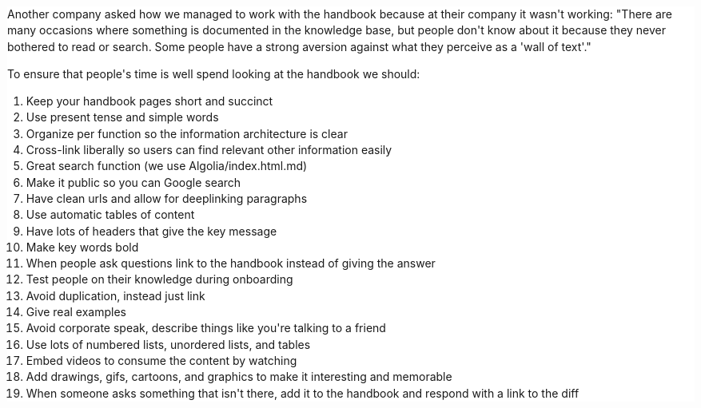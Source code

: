 Another company asked how we managed to work with the handbook because at their company it wasn't working: "There are many occasions where something is documented in the knowledge base, but people don't know about it because they never bothered to read or search. Some people have a strong aversion against what they perceive as a 'wall of text'."

To ensure that people's time is well spend looking at the handbook we should:

1. Keep your handbook pages short and succinct
1. Use present tense and simple words
1. Organize per function so the information architecture is clear
1. Cross-link liberally so users can find relevant other information easily
1. Great search function (we use Algolia/index.html.md)
1. Make it public so you can Google search
1. Have clean urls and allow for deeplinking paragraphs
1. Use automatic tables of content
1. Have lots of headers that give the key message
1. Make key words bold
1. When people ask questions link to the handbook instead of giving the answer
1. Test people on their knowledge during onboarding
1. Avoid duplication, instead just link
1. Give real examples
1. Avoid corporate speak, describe things like you're talking to a friend
1. Use lots of numbered lists, unordered lists, and tables
1. Embed videos to consume the content by watching
1. Add drawings, gifs, cartoons, and graphics to make it interesting and memorable
1. When someone asks something that isn't there, add it to the handbook and respond with a link to the diff
